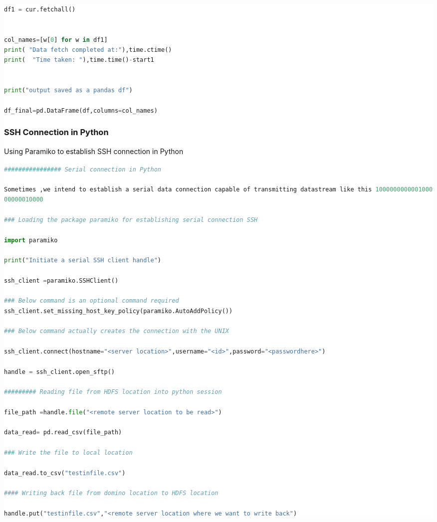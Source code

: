 ```python
df1 = cur.fetchall()


col_names=[w[0] for w in df1]
print( "Data fetch completed at:"),time.ctime()
print(  "Time taken: "),time.time()-start1


print("output saved as a pandas df")

df_final=pd.DataFrame(df,columns=col_names)

```

### SSH Connection in Python

Using Paramiko to establish SSH connection in Python


```python
################ Serial connection in Python 

Sometimes ,we intend to establish a serial data connection capable of transmitting datastream like this 100000000000100000000010000

### Loading the package paramiko for establishing serial connection SSH

import paramiko

print("Initiate a serial SSH client handle")

ssh_client =paramiko.SSHClient()

### Below command is an optional command required
ssh_client.set_missing_host_key_policy(paramiko.AutoAddPolicy())

### Below command actually creates the connection with the UNIX

ssh_client.connect(hostname="<server location>",username="<id>",password="<passwordhere>")

handle = ssh_client.open_sftp()

######### Reading file from HDFS location into python session

file_path =handle.file("<remote server location to be read>")

data_read= pd.read_csv(file_path)

### Write the file to local location

data_read.to_csv("testinfile.csv")

#### Writing back file from domino location to HDFS location 

handle.put("testinfile.csv","<remote server location where we want to write back")

```
